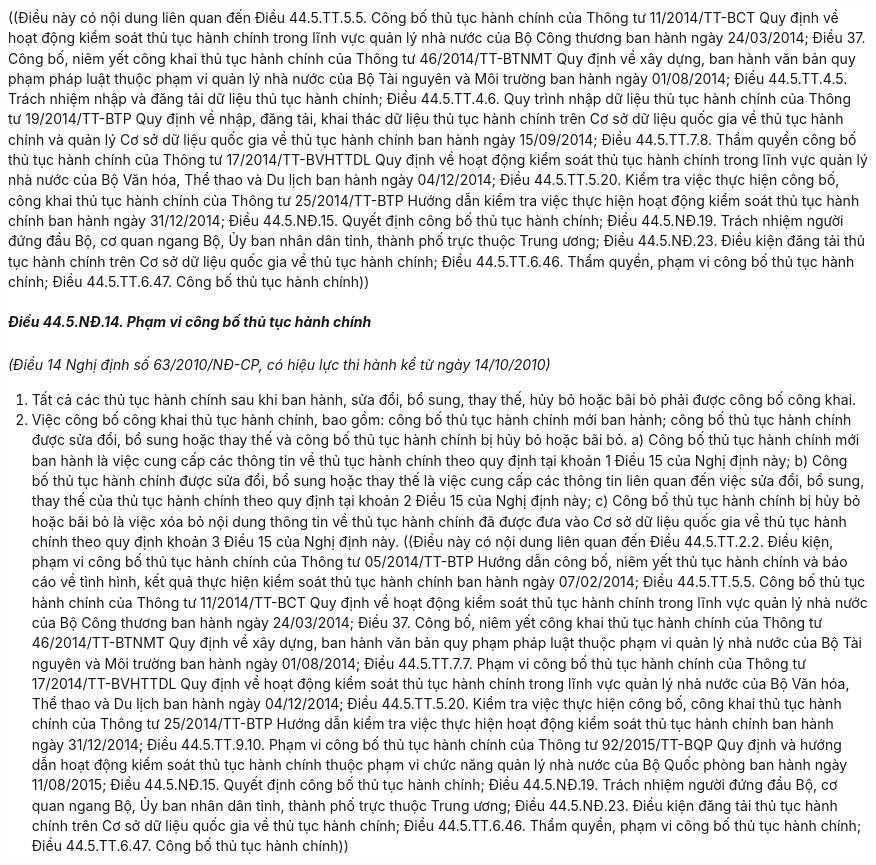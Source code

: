 ((Điều này có nội dung liên quan đến Điều 44.5.TT.5.5. Công bố thủ tục hành chính của Thông tư 11/2014/TT-BCT Quy định về hoạt động kiểm soát thủ tục hành chính trong lĩnh vực quản lý nhà nước của Bộ Công thương ban hành ngày 24/03/2014; Điều 37. Công bố, niêm yết công khai thủ tục hành chính của Thông tư 46/2014/TT-BTNMT Quy định về xây dựng, ban hành văn bản quy phạm pháp luật thuộc phạm vi quản lý nhà nước của Bộ Tài nguyên và Môi trường ban hành ngày 01/08/2014; Điều 44.5.TT.4.5. Trách nhiệm nhập và đăng tải dữ liệu thủ tục hành chính; Điều 44.5.TT.4.6. Quy trình nhập dữ liệu thủ tục hành chính của Thông tư 19/2014/TT-BTP Quy định về nhập, đăng tải, khai thác dữ liệu thủ tục hành chính trên Cơ sở dữ liệu quốc gia về thủ tục hành chính và quản lý Cơ sở dữ liệu quốc gia về thủ tục hành chính ban hành ngày 15/09/2014; Điều 44.5.TT.7.8. Thẩm quyền công bố thủ tục hành chính của Thông tư 17/2014/TT-BVHTTDL Quy định về hoạt động kiểm soát thủ tục hành chính trong lĩnh vực quản lý nhà nước của Bộ Văn hóa, Thể thao và Du lịch ban hành ngày 04/12/2014; Điều 44.5.TT.5.20. Kiểm tra việc thực hiện công bố, công khai thủ tục hành chính của Thông tư 25/2014/TT-BTP Hướng dẫn kiểm tra việc thực hiện hoạt động kiểm soát thủ tục hành chính ban hành ngày 31/12/2014; Điều 44.5.NĐ.15. Quyết định công bố thủ tục hành chính; Điều 44.5.NĐ.19. Trách nhiệm người đứng đầu Bộ, cơ quan ngang Bộ, Ủy ban nhân dân tỉnh, thành phố trực thuộc Trung ương; Điều 44.5.NĐ.23. Điều kiện đăng tải thủ tục hành chính trên Cơ sở dữ liệu quốc gia về thủ tục hành chính; Điều 44.5.TT.6.46. Thẩm quyền, phạm vi công bố thủ tục hành chính; Điều 44.5.TT.6.47. Công bố thủ tục hành chính))

##### Điều 44.5.NĐ.14. Phạm vi công bố thủ tục hành chính
*(Điều 14 Nghị định số 63/2010/NĐ-CP, có hiệu lực thi hành kể từ ngày 14/10/2010)*
1. Tất cả các thủ tục hành chính sau khi ban hành, sửa đổi, bổ sung, thay thế, hủy bỏ hoặc bãi bỏ phải được công bố công khai.
2. Việc công bố công khai thủ tục hành chính, bao gồm: công bố thủ tục hành chính mới ban hành; công bố thủ tục hành chính được sửa đổi, bổ sung hoặc thay thế và công bố thủ tục hành chính bị hủy bỏ hoặc bãi bỏ.
a) Công bố thủ tục hành chính mới ban hành là việc cung cấp các thông tin về thủ tục hành chính theo quy định tại khoản 1 Điều 15 của Nghị định này;
b) Công bố thủ tục hành chính được sửa đổi, bổ sung hoặc thay thế là việc cung cấp các thông tin liên quan đến việc sửa đổi, bổ sung, thay thế của thủ tục hành chính theo quy định tại khoản 2 Điều 15 của Nghị định này;
c) Công bố thủ tục hành chính bị hủy bỏ hoặc bãi bỏ là việc xóa bỏ nội dung thông tin về thủ tục hành chính đã được đưa vào Cơ sở dữ liệu quốc gia về thủ tục hành chính theo quy định khoản 3 Điều 15 của Nghị định này.
((Điều này có nội dung liên quan đến Điều 44.5.TT.2.2. Điều kiện, phạm vi công bố thủ tục hành chính của Thông tư 05/2014/TT-BTP Hướng dẫn công bố, niêm yết thủ tục hành chính và báo cáo về tình hình, kết quả thực hiện kiểm soát thủ tục hành chính ban hành ngày 07/02/2014; Điều 44.5.TT.5.5. Công bố thủ tục hành chính của Thông tư 11/2014/TT-BCT Quy định về hoạt động kiểm soát thủ tục hành chính trong lĩnh vực quản lý nhà nước của Bộ Công thương ban hành ngày 24/03/2014; Điều 37. Công bố, niêm yết công khai thủ tục hành chính của Thông tư 46/2014/TT-BTNMT Quy định về xây dựng, ban hành văn bản quy phạm pháp luật thuộc phạm vi quản lý nhà nước của Bộ Tài nguyên và Môi trường ban hành ngày 01/08/2014; Điều 44.5.TT.7.7. Phạm vi công bố thủ tục hành chính của Thông tư 17/2014/TT-BVHTTDL Quy định về hoạt động kiểm soát thủ tục hành chính trong lĩnh vực quản lý nhà nước của Bộ Văn hóa, Thể thao và Du lịch ban hành ngày 04/12/2014; Điều 44.5.TT.5.20. Kiểm tra việc thực hiện công bố, công khai thủ tục hành chính của Thông tư 25/2014/TT-BTP Hướng dẫn kiểm tra việc thực hiện hoạt động kiểm soát thủ tục hành chính ban hành ngày 31/12/2014; Điều 44.5.TT.9.10. Phạm vi công bố thủ tục hành chính của Thông tư 92/2015/TT-BQP Quy định và hướng dẫn hoạt động kiểm soát thủ tục hành chính thuộc phạm vi chức năng quản lý nhà nước của Bộ Quốc phòng ban hành ngày 11/08/2015; Điều 44.5.NĐ.15. Quyết định công bố thủ tục hành chính; Điều 44.5.NĐ.19. Trách nhiệm người đứng đầu Bộ, cơ quan ngang Bộ, Ủy ban nhân dân tỉnh, thành phố trực thuộc Trung ương; Điều 44.5.NĐ.23. Điều kiện đăng tải thủ tục hành chính trên Cơ sở dữ liệu quốc gia về thủ tục hành chính; Điều 44.5.TT.6.46. Thẩm quyền, phạm vi công bố thủ tục hành chính; Điều 44.5.TT.6.47. Công bố thủ tục hành chính))
